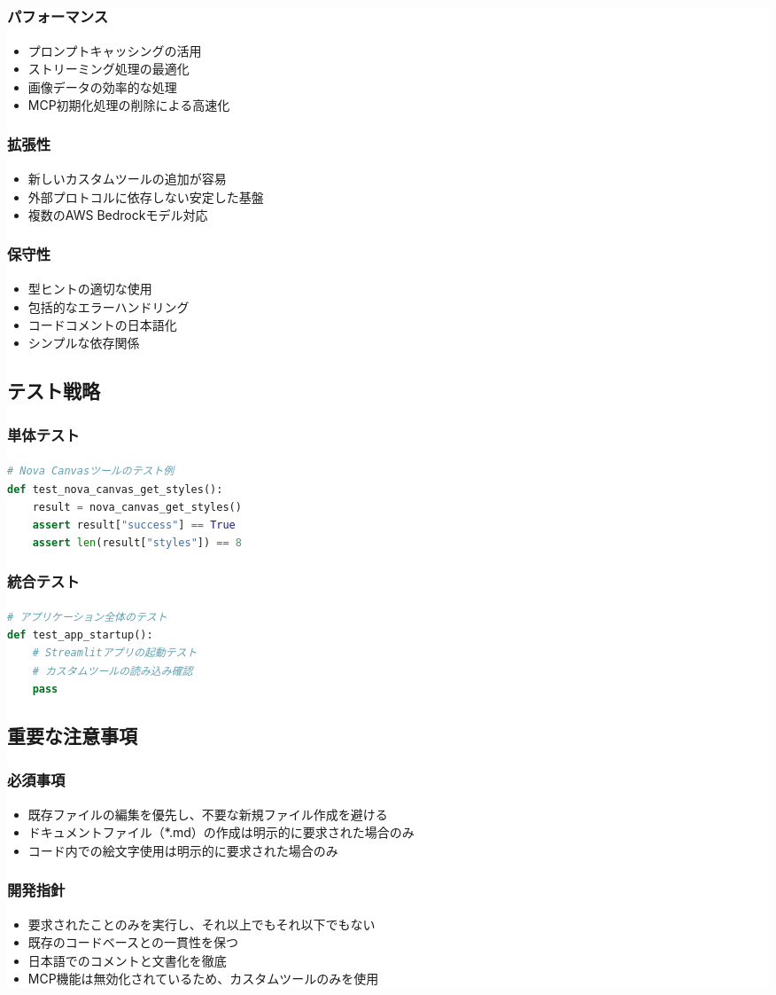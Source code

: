### パフォーマンス
- プロンプトキャッシングの活用
- ストリーミング処理の最適化
- 画像データの効率的な処理
- MCP初期化処理の削除による高速化

### 拡張性
- 新しいカスタムツールの追加が容易
- 外部プロトコルに依存しない安定した基盤
- 複数のAWS Bedrockモデル対応

### 保守性
- 型ヒントの適切な使用
- 包括的なエラーハンドリング
- コードコメントの日本語化
- シンプルな依存関係

## テスト戦略

### 単体テスト
```python
# Nova Canvasツールのテスト例
def test_nova_canvas_get_styles():
    result = nova_canvas_get_styles()
    assert result["success"] == True
    assert len(result["styles"]) == 8
```

### 統合テスト
```python
# アプリケーション全体のテスト
def test_app_startup():
    # Streamlitアプリの起動テスト
    # カスタムツールの読み込み確認
    pass
```

## 重要な注意事項

### 必須事項
- 既存ファイルの編集を優先し、不要な新規ファイル作成を避ける
- ドキュメントファイル（*.md）の作成は明示的に要求された場合のみ
- コード内での絵文字使用は明示的に要求された場合のみ

### 開発指針
- 要求されたことのみを実行し、それ以上でもそれ以下でもない
- 既存のコードベースとの一貫性を保つ
- 日本語でのコメントと文書化を徹底
- MCP機能は無効化されているため、カスタムツールのみを使用
